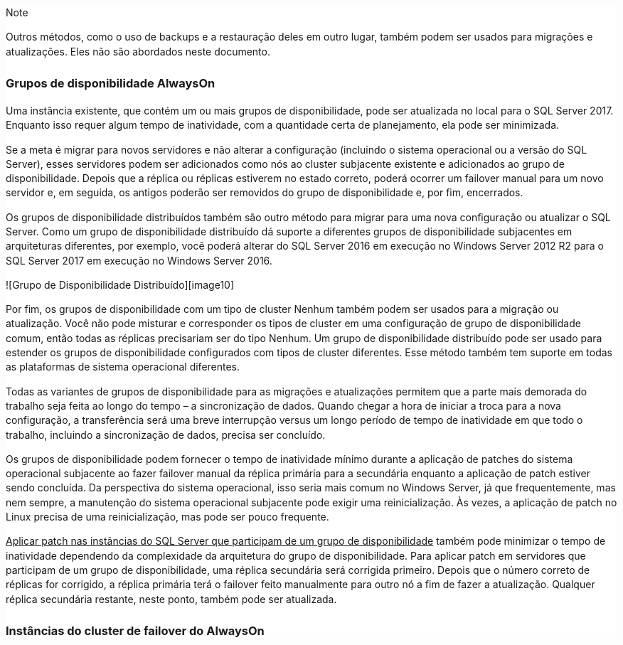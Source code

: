 > [!NOTE]
> Outros métodos, como o uso de backups e a restauração deles em outro lugar, também podem ser usados para migrações e atualizações. Eles não são abordados neste documento. 

### <a name="always-on-availability-groups"></a>Grupos de disponibilidade AlwaysOn

Uma instância existente, que contém um ou mais grupos de disponibilidade, pode ser atualizada no local para o SQL Server 2017. Enquanto isso requer algum tempo de inatividade, com a quantidade certa de planejamento, ela pode ser minimizada. 

Se a meta é migrar para novos servidores e não alterar a configuração (incluindo o sistema operacional ou a versão do SQL Server), esses servidores podem ser adicionados como nós ao cluster subjacente existente e adicionados ao grupo de disponibilidade. Depois que a réplica ou réplicas estiverem no estado correto, poderá ocorrer um failover manual para um novo servidor e, em seguida, os antigos poderão ser removidos do grupo de disponibilidade e, por fim, encerrados. 

Os grupos de disponibilidade distribuídos também são outro método para migrar para uma nova configuração ou atualizar o SQL Server. Como um grupo de disponibilidade distribuído dá suporte a diferentes grupos de disponibilidade subjacentes em arquiteturas diferentes, por exemplo, você poderá alterar do SQL Server 2016 em execução no Windows Server 2012 R2 para o SQL Server 2017 em execução no Windows Server 2016. 

![Grupo de Disponibilidade Distribuído][image10]

Por fim, os grupos de disponibilidade com um tipo de cluster Nenhum também podem ser usados para a migração ou atualização. Você não pode misturar e corresponder os tipos de cluster em uma configuração de grupo de disponibilidade comum, então todas as réplicas precisariam ser do tipo Nenhum. Um grupo de disponibilidade distribuído pode ser usado para estender os grupos de disponibilidade configurados com tipos de cluster diferentes. Esse método também tem suporte em todas as plataformas de sistema operacional diferentes.

Todas as variantes de grupos de disponibilidade para as migrações e atualizações permitem que a parte mais demorada do trabalho seja feita ao longo do tempo – a sincronização de dados. Quando chegar a hora de iniciar a troca para a nova configuração, a transferência será uma breve interrupção versus um longo período de tempo de inatividade em que todo o trabalho, incluindo a sincronização de dados, precisa ser concluído. 

Os grupos de disponibilidade podem fornecer o tempo de inatividade mínimo durante a aplicação de patches do sistema operacional subjacente ao fazer failover manual da réplica primária para a secundária enquanto a aplicação de patch estiver sendo concluída. Da perspectiva do sistema operacional, isso seria mais comum no Windows Server, já que frequentemente, mas nem sempre, a manutenção do sistema operacional subjacente pode exigir uma reinicialização. Às vezes, a aplicação de patch no Linux precisa de uma reinicialização, mas pode ser pouco frequente. 

[Aplicar patch nas instâncias do SQL Server que participam de um grupo de disponibilidade](http://docs.microsoft.com/sql/database-engine/availability-groups/windows/upgrading-always-on-availability-group-replica-instances) também pode minimizar o tempo de inatividade dependendo da complexidade da arquitetura do grupo de disponibilidade. Para aplicar patch em servidores que participam de um grupo de disponibilidade, uma réplica secundária será corrigida primeiro. Depois que o número correto de réplicas for corrigido, a réplica primária terá o failover feito manualmente para outro nó a fim de fazer a atualização. Qualquer réplica secundária restante, neste ponto, também pode ser atualizada. 

### <a name="always-on-failover-cluster-instances"></a>Instâncias do cluster de failover do AlwaysOn
